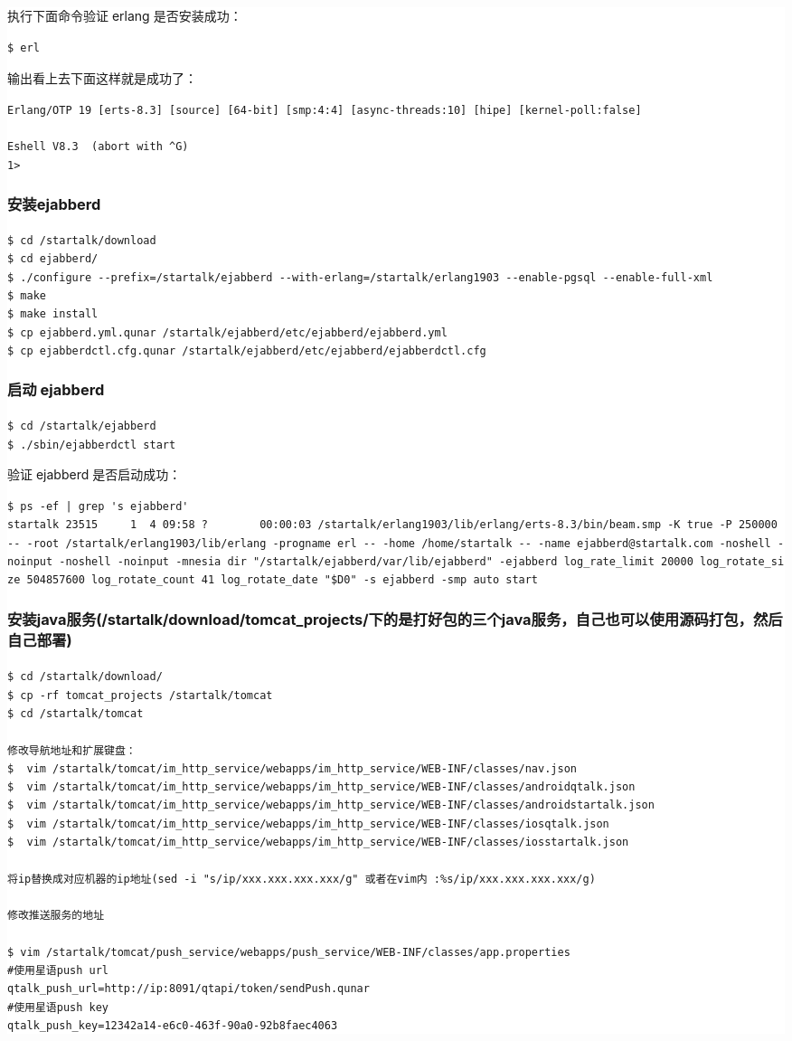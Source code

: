 执行下面命令验证 erlang 是否安装成功：

```
$ erl
```
输出看上去下面这样就是成功了：
```
Erlang/OTP 19 [erts-8.3] [source] [64-bit] [smp:4:4] [async-threads:10] [hipe] [kernel-poll:false]

Eshell V8.3  (abort with ^G)
1> 
```

### 安装ejabberd

```
$ cd /startalk/download
$ cd ejabberd/
$ ./configure --prefix=/startalk/ejabberd --with-erlang=/startalk/erlang1903 --enable-pgsql --enable-full-xml
$ make
$ make install
$ cp ejabberd.yml.qunar /startalk/ejabberd/etc/ejabberd/ejabberd.yml
$ cp ejabberdctl.cfg.qunar /startalk/ejabberd/etc/ejabberd/ejabberdctl.cfg
```
### 启动 ejabberd

```
$ cd /startalk/ejabberd
$ ./sbin/ejabberdctl start
```

验证 ejabberd 是否启动成功：
```
$ ps -ef | grep 's ejabberd'
startalk 23515     1  4 09:58 ?        00:00:03 /startalk/erlang1903/lib/erlang/erts-8.3/bin/beam.smp -K true -P 250000 -- -root /startalk/erlang1903/lib/erlang -progname erl -- -home /home/startalk -- -name ejabberd@startalk.com -noshell -noinput -noshell -noinput -mnesia dir "/startalk/ejabberd/var/lib/ejabberd" -ejabberd log_rate_limit 20000 log_rotate_size 504857600 log_rotate_count 41 log_rotate_date "$D0" -s ejabberd -smp auto start
```

### 安装java服务(/startalk/download/tomcat_projects/下的是打好包的三个java服务，自己也可以使用源码打包，然后自己部署)

```
$ cd /startalk/download/
$ cp -rf tomcat_projects /startalk/tomcat
$ cd /startalk/tomcat

修改导航地址和扩展键盘：
$  vim /startalk/tomcat/im_http_service/webapps/im_http_service/WEB-INF/classes/nav.json
$  vim /startalk/tomcat/im_http_service/webapps/im_http_service/WEB-INF/classes/androidqtalk.json
$  vim /startalk/tomcat/im_http_service/webapps/im_http_service/WEB-INF/classes/androidstartalk.json
$  vim /startalk/tomcat/im_http_service/webapps/im_http_service/WEB-INF/classes/iosqtalk.json
$  vim /startalk/tomcat/im_http_service/webapps/im_http_service/WEB-INF/classes/iosstartalk.json

将ip替换成对应机器的ip地址(sed -i "s/ip/xxx.xxx.xxx.xxx/g" 或者在vim内 :%s/ip/xxx.xxx.xxx.xxx/g)

修改推送服务的地址

$ vim /startalk/tomcat/push_service/webapps/push_service/WEB-INF/classes/app.properties
#使用星语push url
qtalk_push_url=http://ip:8091/qtapi/token/sendPush.qunar
#使用星语push key
qtalk_push_key=12342a14-e6c0-463f-90a0-92b8faec4063
```
